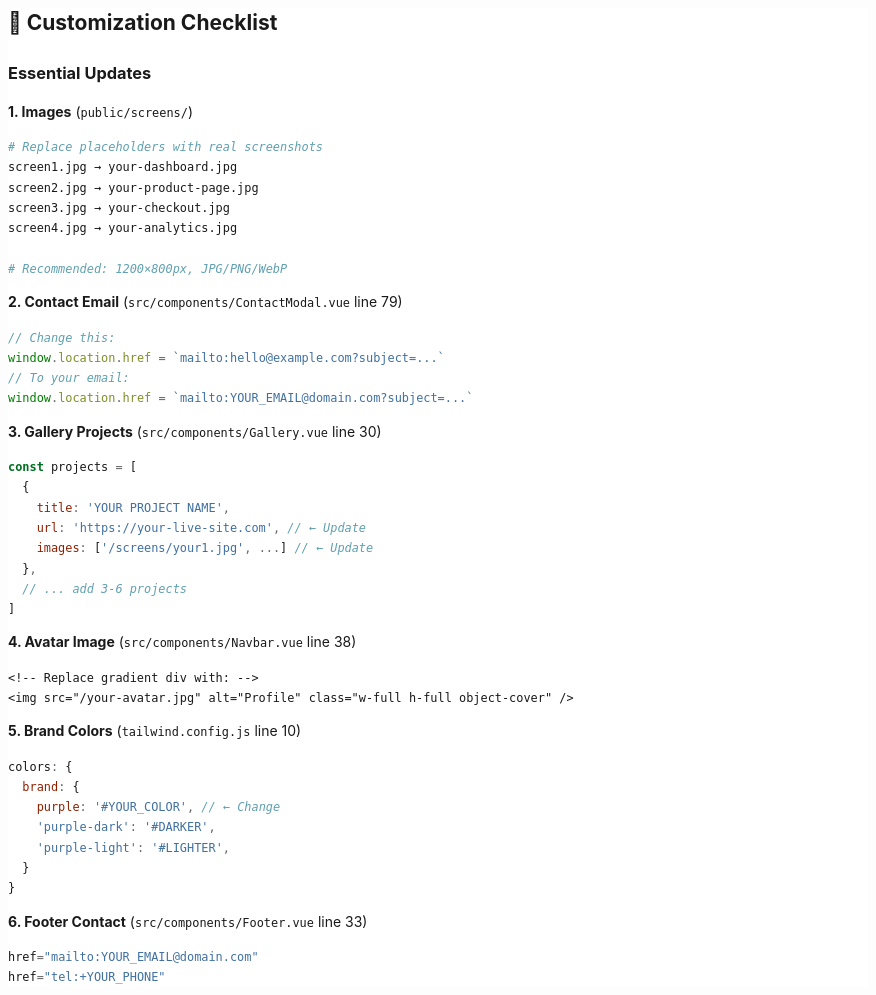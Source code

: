 
## 🔧 Customization Checklist

### Essential Updates

**1. Images** (`public/screens/`)
```bash
# Replace placeholders with real screenshots
screen1.jpg → your-dashboard.jpg
screen2.jpg → your-product-page.jpg
screen3.jpg → your-checkout.jpg
screen4.jpg → your-analytics.jpg

# Recommended: 1200×800px, JPG/PNG/WebP
```

**2. Contact Email** (`src/components/ContactModal.vue` line 79)
```javascript
// Change this:
window.location.href = `mailto:hello@example.com?subject=...`
// To your email:
window.location.href = `mailto:YOUR_EMAIL@domain.com?subject=...`
```

**3. Gallery Projects** (`src/components/Gallery.vue` line 30)
```javascript
const projects = [
  {
    title: 'YOUR PROJECT NAME',
    url: 'https://your-live-site.com', // ← Update
    images: ['/screens/your1.jpg', ...] // ← Update
  },
  // ... add 3-6 projects
]
```

**4. Avatar Image** (`src/components/Navbar.vue` line 38)
```vue
<!-- Replace gradient div with: -->
<img src="/your-avatar.jpg" alt="Profile" class="w-full h-full object-cover" />
```

**5. Brand Colors** (`tailwind.config.js` line 10)
```javascript
colors: {
  brand: {
    purple: '#YOUR_COLOR', // ← Change
    'purple-dark': '#DARKER',
    'purple-light': '#LIGHTER',
  }
}
```

**6. Footer Contact** (`src/components/Footer.vue` line 33)
```javascript
href="mailto:YOUR_EMAIL@domain.com"
href="tel:+YOUR_PHONE"
```
